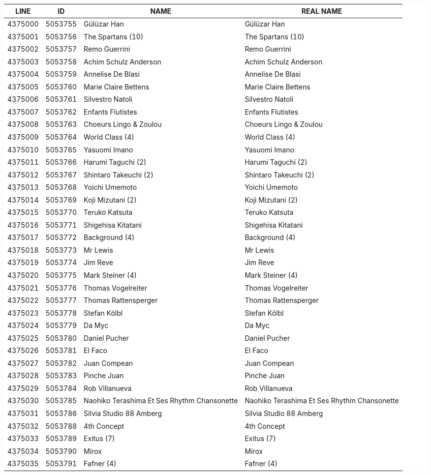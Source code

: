 | LINE   | ID        | NAME      | REAL NAME  |
| ------ | --------- | --------- | ---------- |
| 4375000 | 5053755 | Gülüzar Han | Gülüzar Han |
| 4375001 | 5053756 | The Spartans (10) | The Spartans (10) |
| 4375002 | 5053757 | Remo Guerrini | Remo Guerrini |
| 4375003 | 5053758 | Achim Schulz Anderson | Achim Schulz Anderson |
| 4375004 | 5053759 | Annelise De Blasi | Annelise De Blasi |
| 4375005 | 5053760 | Marie Claire Bettens | Marie Claire Bettens |
| 4375006 | 5053761 | Silvestro Natoli | Silvestro Natoli |
| 4375007 | 5053762 | Enfants Flutistes | Enfants Flutistes |
| 4375008 | 5053763 | Choeurs Lingo & Zoulou | Choeurs Lingo & Zoulou |
| 4375009 | 5053764 | World Class (4) | World Class (4) |
| 4375010 | 5053765 | Yasuomi Imano | Yasuomi Imano |
| 4375011 | 5053766 | Harumi Taguchi (2) | Harumi Taguchi (2) |
| 4375012 | 5053767 | Shintaro Takeuchi (2) | Shintaro Takeuchi (2) |
| 4375013 | 5053768 | Yoichi Umemoto | Yoichi Umemoto |
| 4375014 | 5053769 | Koji Mizutani (2) | Koji Mizutani (2) |
| 4375015 | 5053770 | Teruko Katsuta | Teruko Katsuta |
| 4375016 | 5053771 | Shigehisa Kitatani | Shigehisa Kitatani |
| 4375017 | 5053772 | Background (4) | Background (4) |
| 4375018 | 5053773 | Mr Lewis | Mr Lewis |
| 4375019 | 5053774 | Jim Reve | Jim Reve |
| 4375020 | 5053775 | Mark Steiner (4) | Mark Steiner (4) |
| 4375021 | 5053776 | Thomas Vogelreiter | Thomas Vogelreiter |
| 4375022 | 5053777 | Thomas Rattensperger | Thomas Rattensperger |
| 4375023 | 5053778 | Stefan Kölbl | Stefan Kölbl |
| 4375024 | 5053779 | Da Myc | Da Myc |
| 4375025 | 5053780 | Daniel Pucher | Daniel Pucher |
| 4375026 | 5053781 | El Faco | El Faco |
| 4375027 | 5053782 | Juan Compean | Juan Compean |
| 4375028 | 5053783 | Pinche Juan | Pinche Juan |
| 4375029 | 5053784 | Rob Villanueva | Rob Villanueva |
| 4375030 | 5053785 | Naohiko Terashima Et Ses Rhythm Chansonette | Naohiko Terashima Et Ses Rhythm Chansonette |
| 4375031 | 5053786 | Silvia Studio 88 Amberg | Silvia Studio 88 Amberg |
| 4375032 | 5053788 | 4th Concept | 4th Concept |
| 4375033 | 5053789 | Exitus (7) | Exitus (7) |
| 4375034 | 5053790 | Mirox | Mirox |
| 4375035 | 5053791 | Fafner (4) | Fafner (4) |